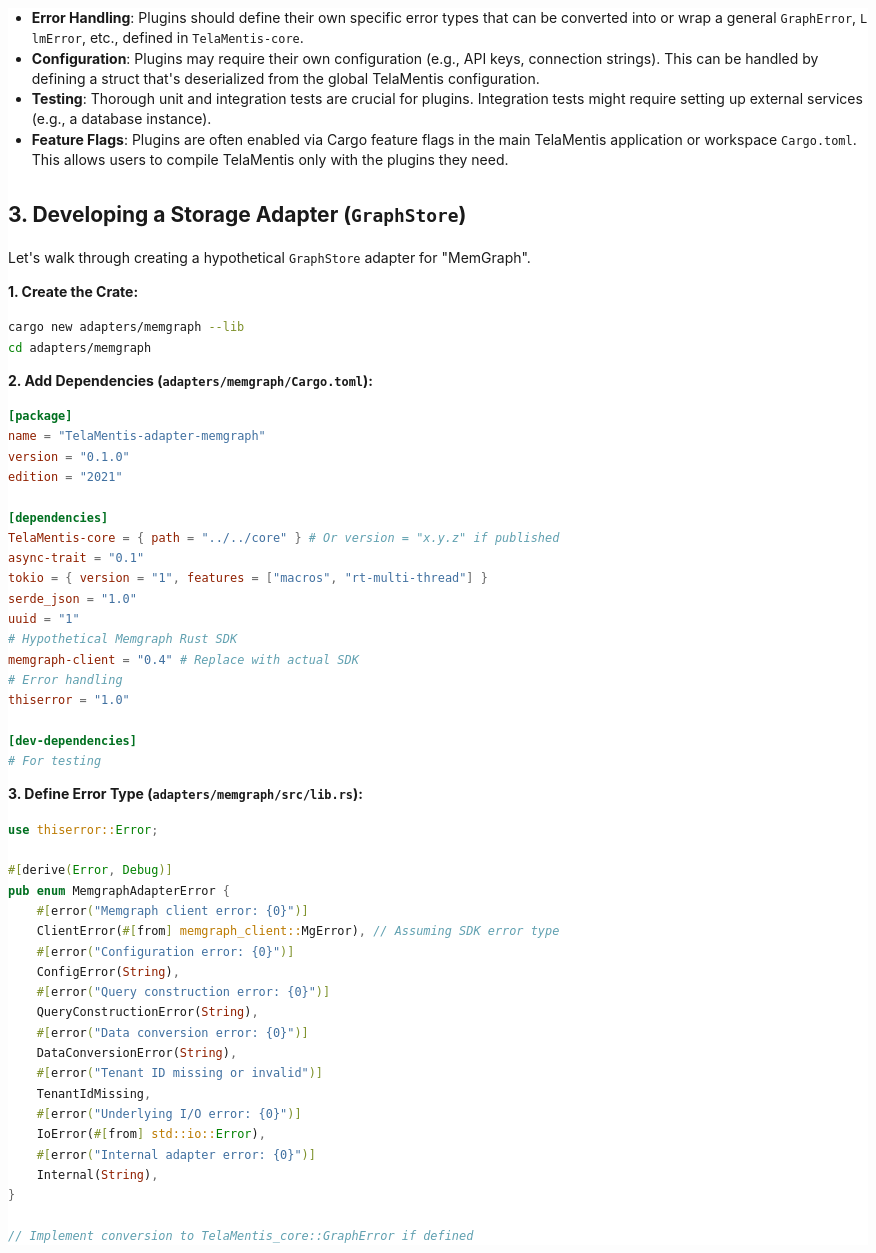 *   **Error Handling**: Plugins should define their own specific error types that can be converted into or wrap a general `GraphError`, `LlmError`, etc., defined in `TelaMentis-core`.
*   **Configuration**: Plugins may require their own configuration (e.g., API keys, connection strings). This can be handled by defining a struct that's deserialized from the global TelaMentis configuration.
*   **Testing**: Thorough unit and integration tests are crucial for plugins. Integration tests might require setting up external services (e.g., a database instance).
*   **Feature Flags**: Plugins are often enabled via Cargo feature flags in the main TelaMentis application or workspace `Cargo.toml`. This allows users to compile TelaMentis only with the plugins they need.

## 3. Developing a Storage Adapter (`GraphStore`)

Let's walk through creating a hypothetical `GraphStore` adapter for "MemGraph".

**1. Create the Crate:**
```bash
cargo new adapters/memgraph --lib
cd adapters/memgraph
```

**2. Add Dependencies (`adapters/memgraph/Cargo.toml`):**
```toml
[package]
name = "TelaMentis-adapter-memgraph"
version = "0.1.0"
edition = "2021"

[dependencies]
TelaMentis-core = { path = "../../core" } # Or version = "x.y.z" if published
async-trait = "0.1"
tokio = { version = "1", features = ["macros", "rt-multi-thread"] }
serde_json = "1.0"
uuid = "1"
# Hypothetical Memgraph Rust SDK
memgraph-client = "0.4" # Replace with actual SDK
# Error handling
thiserror = "1.0"

[dev-dependencies]
# For testing
```

**3. Define Error Type (`adapters/memgraph/src/lib.rs`):**
```rust
use thiserror::Error;

#[derive(Error, Debug)]
pub enum MemgraphAdapterError {
    #[error("Memgraph client error: {0}")]
    ClientError(#[from] memgraph_client::MgError), // Assuming SDK error type
    #[error("Configuration error: {0}")]
    ConfigError(String),
    #[error("Query construction error: {0}")]
    QueryConstructionError(String),
    #[error("Data conversion error: {0}")]
    DataConversionError(String),
    #[error("Tenant ID missing or invalid")]
    TenantIdMissing,
    #[error("Underlying I/O error: {0}")]
    IoError(#[from] std::io::Error),
    #[error("Internal adapter error: {0}")]
    Internal(String),
}

// Implement conversion to TelaMentis_core::GraphError if defined
```